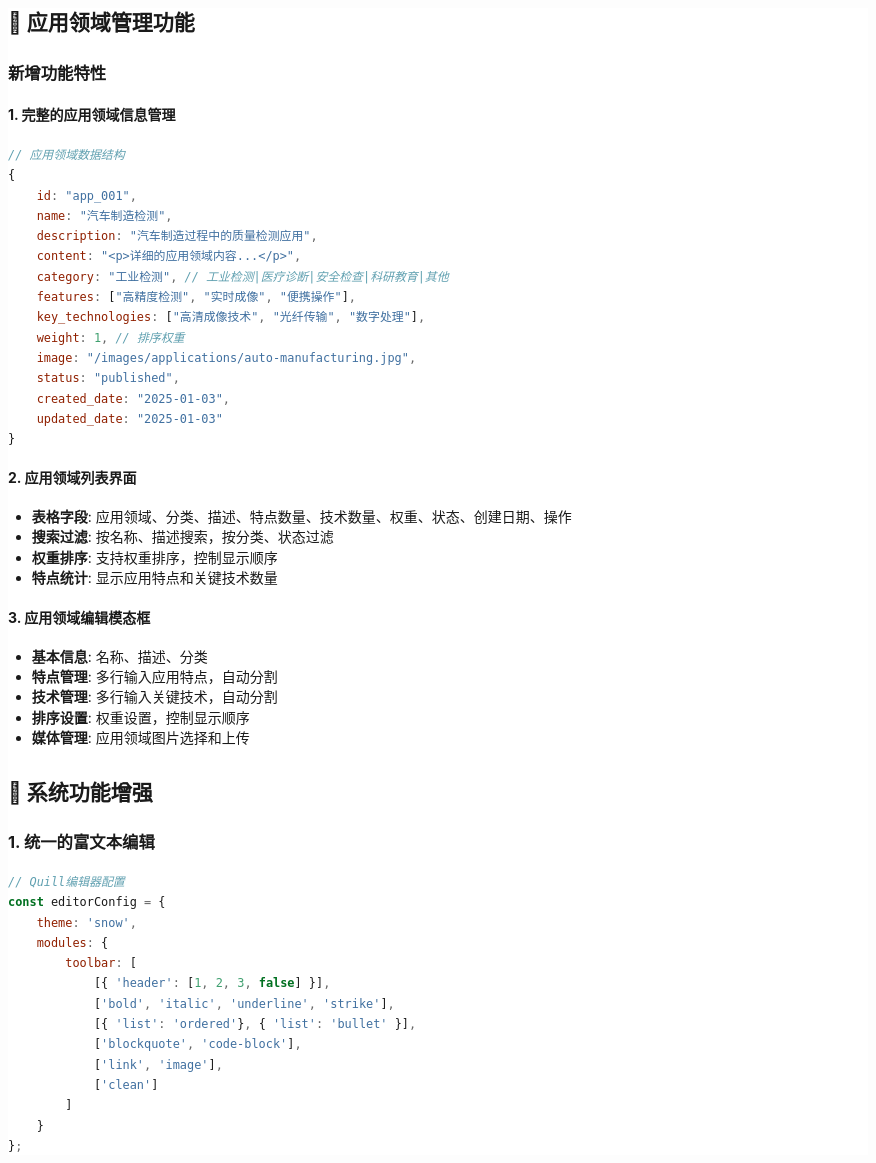 ## 🧩 应用领域管理功能

### 新增功能特性

#### 1. **完整的应用领域信息管理**
```javascript
// 应用领域数据结构
{
    id: "app_001",
    name: "汽车制造检测",
    description: "汽车制造过程中的质量检测应用",
    content: "<p>详细的应用领域内容...</p>",
    category: "工业检测", // 工业检测|医疗诊断|安全检查|科研教育|其他
    features: ["高精度检测", "实时成像", "便携操作"],
    key_technologies: ["高清成像技术", "光纤传输", "数字处理"],
    weight: 1, // 排序权重
    image: "/images/applications/auto-manufacturing.jpg",
    status: "published",
    created_date: "2025-01-03",
    updated_date: "2025-01-03"
}
```

#### 2. **应用领域列表界面**
- **表格字段**: 应用领域、分类、描述、特点数量、技术数量、权重、状态、创建日期、操作
- **搜索过滤**: 按名称、描述搜索，按分类、状态过滤
- **权重排序**: 支持权重排序，控制显示顺序
- **特点统计**: 显示应用特点和关键技术数量

#### 3. **应用领域编辑模态框**
- **基本信息**: 名称、描述、分类
- **特点管理**: 多行输入应用特点，自动分割
- **技术管理**: 多行输入关键技术，自动分割
- **排序设置**: 权重设置，控制显示顺序
- **媒体管理**: 应用领域图片选择和上传

## 🔧 系统功能增强

### 1. **统一的富文本编辑**
```javascript
// Quill编辑器配置
const editorConfig = {
    theme: 'snow',
    modules: {
        toolbar: [
            [{ 'header': [1, 2, 3, false] }],
            ['bold', 'italic', 'underline', 'strike'],
            [{ 'list': 'ordered'}, { 'list': 'bullet' }],
            ['blockquote', 'code-block'],
            ['link', 'image'],
            ['clean']
        ]
    }
};
```
